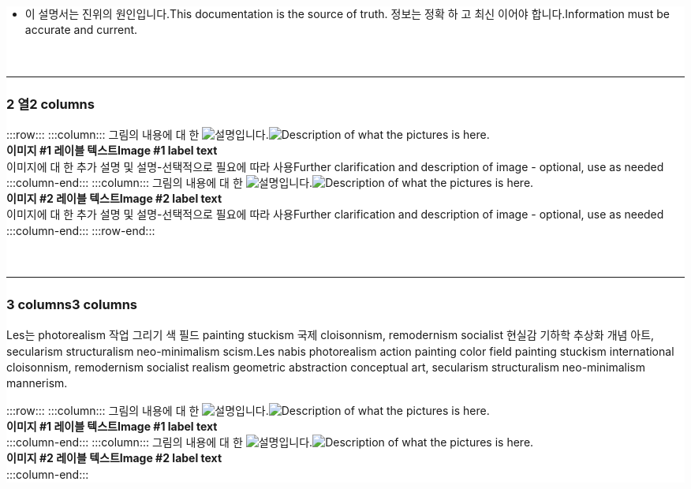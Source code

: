 *   <span data-ttu-id="a1678-139">이 설명서는 진위의 원인입니다.</span><span class="sxs-lookup"><span data-stu-id="a1678-139">This documentation is the source of truth.</span></span> <span data-ttu-id="a1678-140">정보는 정확 하 고 최신 이어야 합니다.</span><span class="sxs-lookup"><span data-stu-id="a1678-140">Information must be accurate and current.</span></span>

<br>

---

### <a name="2-columns"></a><span data-ttu-id="a1678-141">2 열</span><span class="sxs-lookup"><span data-stu-id="a1678-141">2 columns</span></span>

:::row:::
    :::column:::
        <span data-ttu-id="a1678-142">그림의 내용에 대 한 ![설명입니다.](images/image-466x466px-2-columns.jpg)</span><span class="sxs-lookup"><span data-stu-id="a1678-142">![Description of what the pictures is here.](images/image-466x466px-2-columns.jpg)</span></span><br>
        <span data-ttu-id="a1678-143">**이미지 #1 레이블 텍스트**</span><span class="sxs-lookup"><span data-stu-id="a1678-143">**Image #1 label text**</span></span><br>
        <span data-ttu-id="a1678-144">이미지에 대 한 추가 설명 및 설명-선택적으로 필요에 따라 사용</span><span class="sxs-lookup"><span data-stu-id="a1678-144">Further clarification and description of image - optional, use as needed</span></span>
    :::column-end:::
    :::column:::
        <span data-ttu-id="a1678-145">그림의 내용에 대 한 ![설명입니다.](images/image-466x466px-2-columns.jpg)</span><span class="sxs-lookup"><span data-stu-id="a1678-145">![Description of what the pictures is here.](images/image-466x466px-2-columns.jpg)</span></span><br>
        <span data-ttu-id="a1678-146">**이미지 #2 레이블 텍스트**</span><span class="sxs-lookup"><span data-stu-id="a1678-146">**Image #2 label text**</span></span><br>
        <span data-ttu-id="a1678-147">이미지에 대 한 추가 설명 및 설명-선택적으로 필요에 따라 사용</span><span class="sxs-lookup"><span data-stu-id="a1678-147">Further clarification and description of image - optional, use as needed</span></span>
    :::column-end:::
:::row-end:::

<br>

---


### <a name="3-columns"></a><span data-ttu-id="a1678-148">3 columns</span><span class="sxs-lookup"><span data-stu-id="a1678-148">3 columns</span></span>

<span data-ttu-id="a1678-149">Les는 photorealism 작업 그리기 색 필드 painting stuckism 국제 cloisonnism, remodernism socialist 현실감 기하학 추상화 개념 아트, secularism structuralism neo-minimalism scism.</span><span class="sxs-lookup"><span data-stu-id="a1678-149">Les nabis photorealism action painting color field painting stuckism international cloisonnism, remodernism socialist realism geometric abstraction conceptual art, secularism structuralism neo-minimalism mannerism.</span></span><br>

:::row:::
    :::column:::
       <span data-ttu-id="a1678-150">그림의 내용에 대 한 ![설명입니다.](images/image-306x306px-3-columns.jpg)</span><span class="sxs-lookup"><span data-stu-id="a1678-150">![Description of what the pictures is here.](images/image-306x306px-3-columns.jpg)</span></span><br>
       <span data-ttu-id="a1678-151">**이미지 #1 레이블 텍스트**</span><span class="sxs-lookup"><span data-stu-id="a1678-151">**Image #1 label text**</span></span><br>
    :::column-end:::
    :::column:::
       <span data-ttu-id="a1678-152">그림의 내용에 대 한 ![설명입니다.](images/image-306x306px-3-columns.jpg)</span><span class="sxs-lookup"><span data-stu-id="a1678-152">![Description of what the pictures is here.](images/image-306x306px-3-columns.jpg)</span></span><br>
        <span data-ttu-id="a1678-153">**이미지 #2 레이블 텍스트**</span><span class="sxs-lookup"><span data-stu-id="a1678-153">**Image #2 label text**</span></span><br>
    :::column-end:::